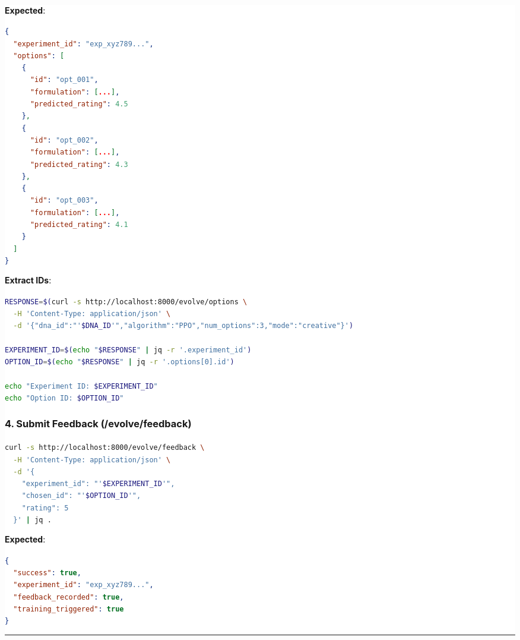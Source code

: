 **Expected**:
```json
{
  "experiment_id": "exp_xyz789...",
  "options": [
    {
      "id": "opt_001",
      "formulation": [...],
      "predicted_rating": 4.5
    },
    {
      "id": "opt_002",
      "formulation": [...],
      "predicted_rating": 4.3
    },
    {
      "id": "opt_003",
      "formulation": [...],
      "predicted_rating": 4.1
    }
  ]
}
```

**Extract IDs**:
```bash
RESPONSE=$(curl -s http://localhost:8000/evolve/options \
  -H 'Content-Type: application/json' \
  -d '{"dna_id":"'$DNA_ID'","algorithm":"PPO","num_options":3,"mode":"creative"}')

EXPERIMENT_ID=$(echo "$RESPONSE" | jq -r '.experiment_id')
OPTION_ID=$(echo "$RESPONSE" | jq -r '.options[0].id')

echo "Experiment ID: $EXPERIMENT_ID"
echo "Option ID: $OPTION_ID"
```

### 4. Submit Feedback (/evolve/feedback)

```bash
curl -s http://localhost:8000/evolve/feedback \
  -H 'Content-Type: application/json' \
  -d '{
    "experiment_id": "'$EXPERIMENT_ID'",
    "chosen_id": "'$OPTION_ID'",
    "rating": 5
  }' | jq .
```

**Expected**:
```json
{
  "success": true,
  "experiment_id": "exp_xyz789...",
  "feedback_recorded": true,
  "training_triggered": true
}
```

---